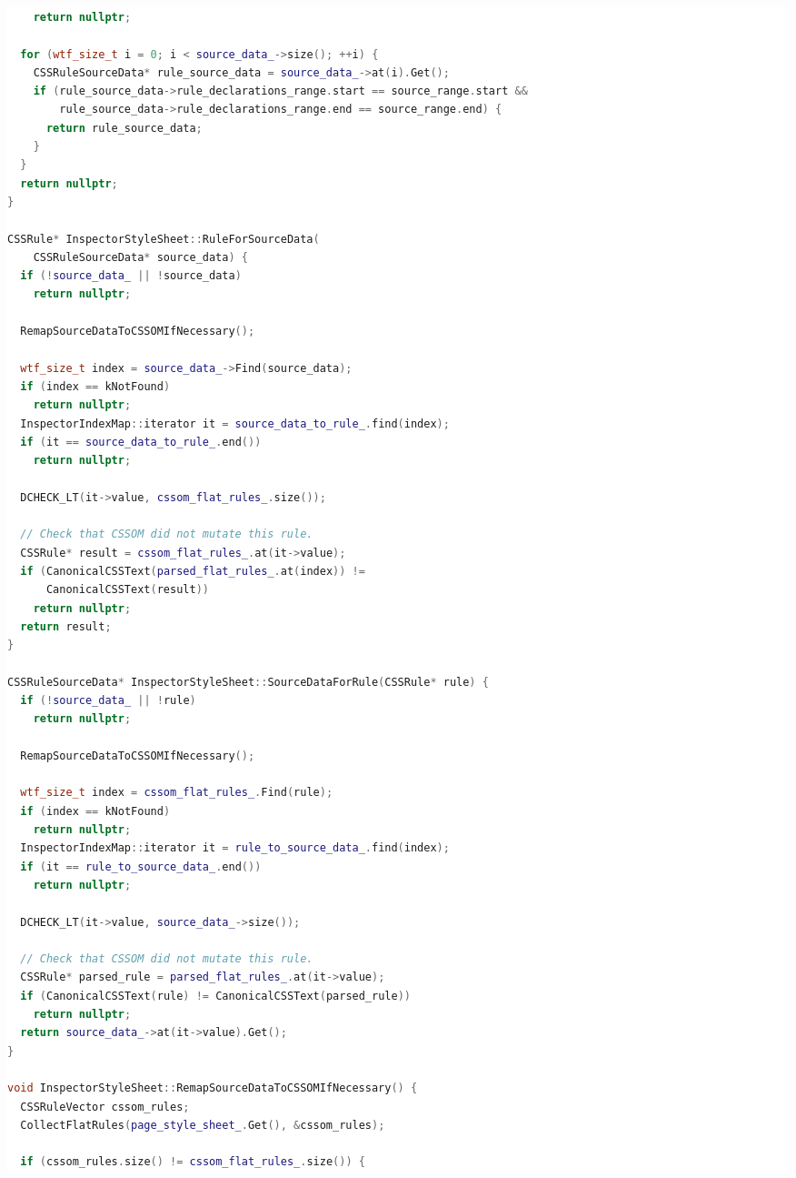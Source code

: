 ```cpp
    return nullptr;

  for (wtf_size_t i = 0; i < source_data_->size(); ++i) {
    CSSRuleSourceData* rule_source_data = source_data_->at(i).Get();
    if (rule_source_data->rule_declarations_range.start == source_range.start &&
        rule_source_data->rule_declarations_range.end == source_range.end) {
      return rule_source_data;
    }
  }
  return nullptr;
}

CSSRule* InspectorStyleSheet::RuleForSourceData(
    CSSRuleSourceData* source_data) {
  if (!source_data_ || !source_data)
    return nullptr;

  RemapSourceDataToCSSOMIfNecessary();

  wtf_size_t index = source_data_->Find(source_data);
  if (index == kNotFound)
    return nullptr;
  InspectorIndexMap::iterator it = source_data_to_rule_.find(index);
  if (it == source_data_to_rule_.end())
    return nullptr;

  DCHECK_LT(it->value, cssom_flat_rules_.size());

  // Check that CSSOM did not mutate this rule.
  CSSRule* result = cssom_flat_rules_.at(it->value);
  if (CanonicalCSSText(parsed_flat_rules_.at(index)) !=
      CanonicalCSSText(result))
    return nullptr;
  return result;
}

CSSRuleSourceData* InspectorStyleSheet::SourceDataForRule(CSSRule* rule) {
  if (!source_data_ || !rule)
    return nullptr;

  RemapSourceDataToCSSOMIfNecessary();

  wtf_size_t index = cssom_flat_rules_.Find(rule);
  if (index == kNotFound)
    return nullptr;
  InspectorIndexMap::iterator it = rule_to_source_data_.find(index);
  if (it == rule_to_source_data_.end())
    return nullptr;

  DCHECK_LT(it->value, source_data_->size());

  // Check that CSSOM did not mutate this rule.
  CSSRule* parsed_rule = parsed_flat_rules_.at(it->value);
  if (CanonicalCSSText(rule) != CanonicalCSSText(parsed_rule))
    return nullptr;
  return source_data_->at(it->value).Get();
}

void InspectorStyleSheet::RemapSourceDataToCSSOMIfNecessary() {
  CSSRuleVector cssom_rules;
  CollectFlatRules(page_style_sheet_.Get(), &cssom_rules);

  if (cssom_rules.size() != cssom_flat_rules_.size()) {
```